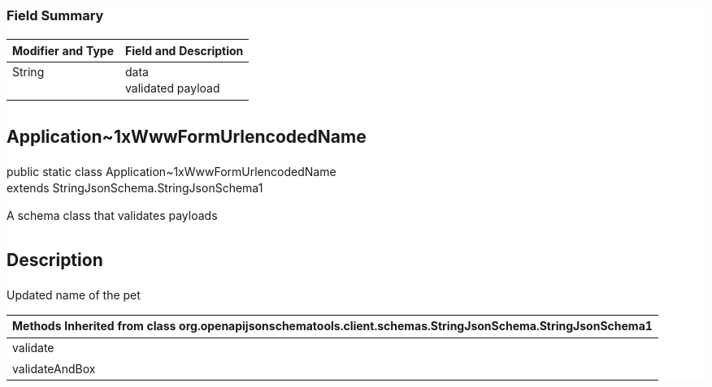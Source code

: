 ### Field Summary
| Modifier and Type | Field and Description |
| ----------------- | ---------------------- |
| String | data<br>validated payload |

## Application~1xWwwFormUrlencodedName
public static class Application~1xWwwFormUrlencodedName<br>
extends StringJsonSchema.StringJsonSchema1

A schema class that validates payloads

## Description
Updated name of the pet

| Methods Inherited from class org.openapijsonschematools.client.schemas.StringJsonSchema.StringJsonSchema1 |
| ------------------------------------------------------------------ |
| validate                                                           |
| validateAndBox                                                     |
